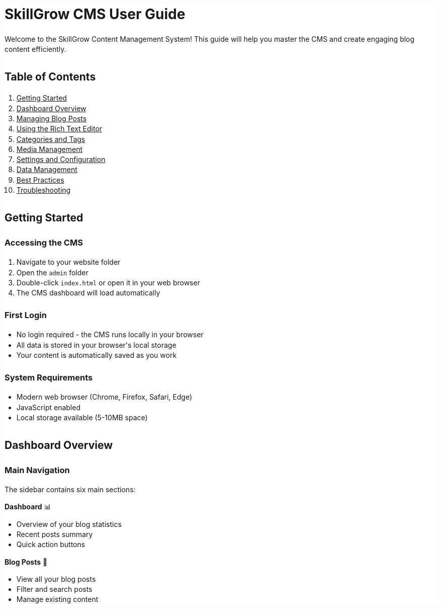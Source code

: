 # SkillGrow CMS User Guide

Welcome to the SkillGrow Content Management System! This guide will help you master the CMS and create engaging blog content efficiently.

## Table of Contents

1. [Getting Started](#getting-started)
2. [Dashboard Overview](#dashboard-overview)
3. [Managing Blog Posts](#managing-blog-posts)
4. [Using the Rich Text Editor](#using-the-rich-text-editor)
5. [Categories and Tags](#categories-and-tags)
6. [Media Management](#media-management)
7. [Settings and Configuration](#settings-and-configuration)
8. [Data Management](#data-management)
9. [Best Practices](#best-practices)
10. [Troubleshooting](#troubleshooting)

## Getting Started

### Accessing the CMS
1. Navigate to your website folder
2. Open the `admin` folder
3. Double-click `index.html` or open it in your web browser
4. The CMS dashboard will load automatically

### First Login
- No login required - the CMS runs locally in your browser
- All data is stored in your browser's local storage
- Your content is automatically saved as you work

### System Requirements
- Modern web browser (Chrome, Firefox, Safari, Edge)
- JavaScript enabled
- Local storage available (5-10MB space)

## Dashboard Overview

### Main Navigation
The sidebar contains six main sections:

**Dashboard** 📊
- Overview of your blog statistics
- Recent posts summary
- Quick action buttons

**Blog Posts** 📝
- View all your blog posts
- Filter and search posts
- Manage existing content
